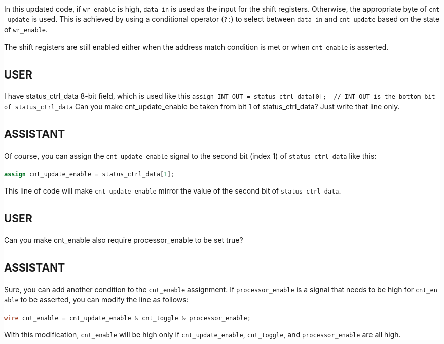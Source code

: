 In this updated code, if `wr_enable` is high, `data_in` is used as the input for the shift registers. Otherwise, the appropriate byte of `cnt_update` is used. This is achieved by using a conditional operator (`?:`) to select between `data_in` and `cnt_update` based on the state of `wr_enable`.

The shift registers are still enabled either when the address match condition is met or when `cnt_enable` is asserted.

## USER
I have status_ctrl_data 8-bit field, which is used like this
`assign INT_OUT = status_ctrl_data[0];  // INT_OUT is the bottom bit of status_ctrl_data`
Can you make cnt_update_enable be taken from bit 1 of status_ctrl_data? Just write that line only.

## ASSISTANT
Of course, you can assign the `cnt_update_enable` signal to the second bit (index 1) of `status_ctrl_data` like this:

```verilog
assign cnt_update_enable = status_ctrl_data[1];
```

This line of code will make `cnt_update_enable` mirror the value of the second bit of `status_ctrl_data`.

## USER
Can you make cnt_enable also require processor_enable to be set true?

## ASSISTANT
Sure, you can add another condition to the `cnt_enable` assignment. If `processor_enable` is a signal that needs to be high for `cnt_enable` to be asserted, you can modify the line as follows:

```verilog
wire cnt_enable = cnt_update_enable & cnt_toggle & processor_enable;
```

With this modification, `cnt_enable` will be high only if `cnt_update_enable`, `cnt_toggle`, and `processor_enable` are all high.